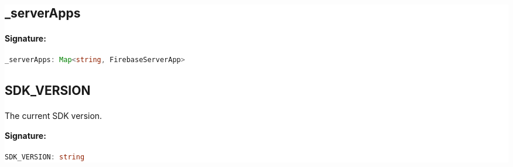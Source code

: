 ## \_serverApps

<b>Signature:</b>

```typescript
_serverApps: Map<string, FirebaseServerApp>
```

## SDK\_VERSION

The current SDK version.

<b>Signature:</b>

```typescript
SDK_VERSION: string
```
